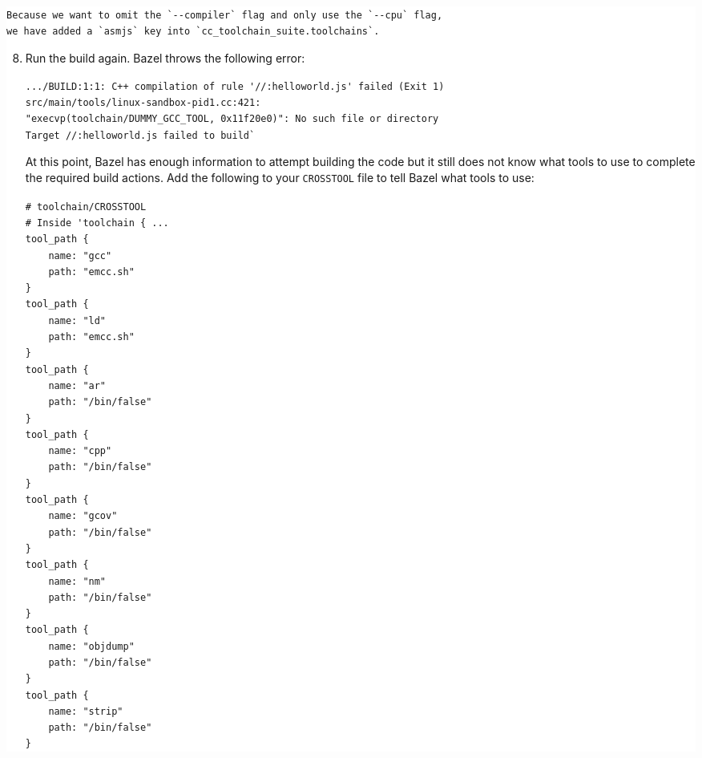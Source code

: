     Because we want to omit the `--compiler` flag and only use the `--cpu` flag,
    we have added a `asmjs` key into `cc_toolchain_suite.toolchains`.

8.  Run the build again. Bazel throws the following error:

    ```
    .../BUILD:1:1: C++ compilation of rule '//:helloworld.js' failed (Exit 1)
    src/main/tools/linux-sandbox-pid1.cc:421:
    "execvp(toolchain/DUMMY_GCC_TOOL, 0x11f20e0)": No such file or directory
    Target //:helloworld.js failed to build`
    ```

    At this point, Bazel has enough information to attempt building the code but
    it still does not know what tools to use to complete the required build
    actions. Add the following to your `CROSSTOOL` file to tell Bazel what tools
    to use:

    ```
    # toolchain/CROSSTOOL
    # Inside 'toolchain { ...
    tool_path {
        name: "gcc"
        path: "emcc.sh"
    }
    tool_path {
        name: "ld"
        path: "emcc.sh"
    }
    tool_path {
        name: "ar"
        path: "/bin/false"
    }
    tool_path {
        name: "cpp"
        path: "/bin/false"
    }
    tool_path {
        name: "gcov"
        path: "/bin/false"
    }
    tool_path {
        name: "nm"
        path: "/bin/false"
    }
    tool_path {
        name: "objdump"
        path: "/bin/false"
    }
    tool_path {
        name: "strip"
        path: "/bin/false"
    }
    ```

